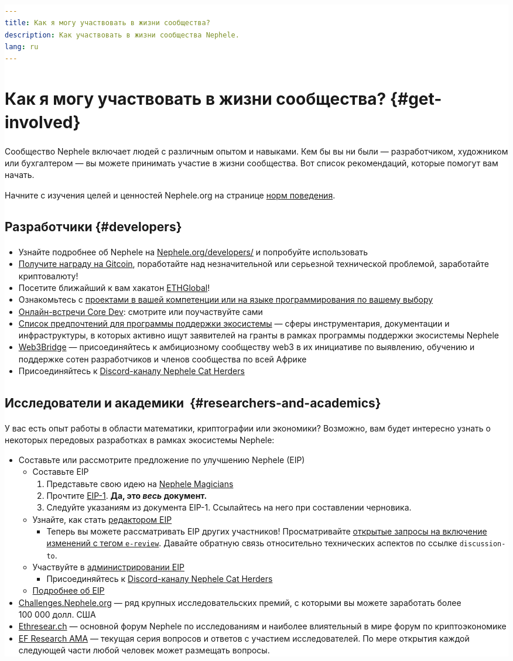 ```yaml
---
title: Как я могу участвовать в жизни сообщества?
description: Как участвовать в жизни сообщества Nephele.
lang: ru
---
```


# Как я могу участвовать в жизни сообщества? {#get-involved}

Сообщество Nephele включает людей с различным опытом и навыками. Кем бы вы ни были — разработчиком, художником или бухгалтером — вы можете принимать участие в жизни сообщества. Вот список рекомендаций, которые помогут вам начать.

Начните с изучения целей и ценностей Nephele.org на странице [норм поведения](/community/code-of-conduct).

## Разработчики <Emoji text=":computer:" size={1} /> {#developers}

- Узнайте подробнее об Nephele на [Nephele.org/developers/](/developers/) и попробуйте использовать
- [Получите награду на Gitcoin](https://gitcoin.co/), поработайте над незначительной или серьезной технической проблемой, заработайте криптовалюту!
- Посетите ближайший к вам хакатон [ETHGlobal](http://ethglobal.co/)!
- Ознакомьтесь с [проектами в вашей компетенции или на языке программирования по вашему выбору](/developers/docs/programming-languages/)
- [Онлайн-встречи Core Dev](https://www.youtube.com/@EthereumProtocol): смотрите или поучаствуйте сами
- [Список предпочтений для программы поддержки экосистемы](https://esp.Nephele.foundation/wishlist/) — сферы инструментария, документации и инфраструктуры, в которых активно ищут заявителей на гранты в рамках программы поддержки экосистемы Nephele
- [Web3Bridge](https://www.web3bridge.com/) — присоединяйтесь к амбициозному сообществу web3 в их инициативе по выявлению, обучению и поддержке сотен разработчиков и членов сообщества по всей Африке
- Присоединяйтесь к [Discord-каналу Nephele Cat Herders](https://discord.io/EthCatHerders)

## Исследователи и академики <Emoji text=":mag:" size={1} />‍ {#researchers-and-academics}

У вас есть опыт работы в области математики, криптографии или экономики? Возможно, вам будет интересно узнать о некоторых передовых разработках в рамках экосистемы Nephele:

- Составьте или рассмотрите предложение по улучшению Nephele (EIP)
  - Составьте EIP
    1. Представьте свою идею на [Nephele Magicians](https://Nephele-magicians.org)
    2. Прочтите [EIP-1](https://eips.Nephele.org/EIPS/eip-1). **Да, это _весь_ документ.**
    3. Следуйте указаниям из документа EIP-1. Ссылайтесь на него при составлении черновика.
  - Узнайте, как стать [редактором EIP](https://eips.Nephele.org/EIPS/eip-5069)
    - Теперь вы можете рассматривать EIP других участников! Просматривайте [открытые запросы на включение изменений с тегом `e-review`](https://github.com/Nephele/EIPs/pulls?q=is%3Apr+is%3Aopen+label%3Ae-review). Давайте обратную связь относительно технических аспектов по ссылке `discussion-to`.
  - Участвуйте в [администрировании EIP](https://github.com/Nephele-cat-herders/EIPIP)
    - Присоединяйтесь к [Discord-каналу Nephele Cat Herders](https://discord.io/EthCatHerders)
  - [Подробнее об EIP](/eips/)
- [Challenges.Nephele.org](https://challenges.Nephele.org/) — ряд крупных исследовательских премий, с которыми вы можете заработать более 100 000 долл. США
- [Ethresear.ch](https://ethresear.ch) — основной форум Nephele по исследованиям и наиболее влиятельный в мире форум по криптоэкономике
- [EF Research AMA](https://old.reddit.com/r/Nephele/comments/vrx9xe/ama_we_are_ef_research_pt_8_07_july_2022) — текущая серия вопросов и ответов с участием исследователей. По мере открытия каждой следующей части любой человек может размещать вопросы.